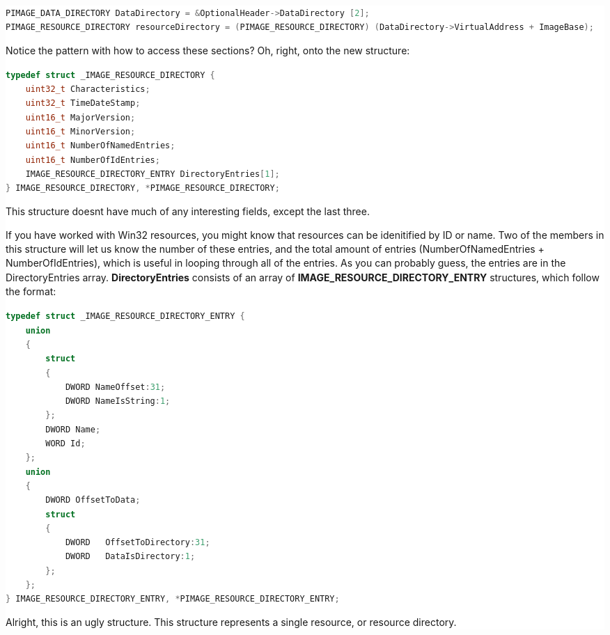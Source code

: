 ```c
PIMAGE_DATA_DIRECTORY DataDirectory = &OptionalHeader->DataDirectory [2];
PIMAGE_RESOURCE_DIRECTORY resourceDirectory = (PIMAGE_RESOURCE_DIRECTORY) (DataDirectory->VirtualAddress + ImageBase);
```

Notice the pattern with how to access these sections? Oh, right, onto the new structure:

```c
typedef struct _IMAGE_RESOURCE_DIRECTORY {
    uint32_t Characteristics;
    uint32_t TimeDateStamp;
    uint16_t MajorVersion;
    uint16_t MinorVersion;
    uint16_t NumberOfNamedEntries;
    uint16_t NumberOfIdEntries;
    IMAGE_RESOURCE_DIRECTORY_ENTRY DirectoryEntries[1];
} IMAGE_RESOURCE_DIRECTORY, *PIMAGE_RESOURCE_DIRECTORY;
```

This structure doesnt have much of any interesting fields, except the last three.

If you have worked with Win32 resources, you might know that resources can be idenitified by ID or name. Two of the members in this structure will let us know the number of these entries, and the total amount of entries (NumberOfNamedEntries + NumberOfIdEntries), which is useful in looping through all of the entries. As you can probably guess, the entries are in the DirectoryEntries array. **DirectoryEntries** consists of an array of **IMAGE_RESOURCE_DIRECTORY_ENTRY** structures, which follow the format:

```c
typedef struct _IMAGE_RESOURCE_DIRECTORY_ENTRY {
    union
    {
        struct
        {
            DWORD NameOffset:31;
            DWORD NameIsString:1;
        };
        DWORD Name;
        WORD Id;
    };
    union
    {
        DWORD OffsetToData;
        struct
        {
            DWORD   OffsetToDirectory:31;
            DWORD   DataIsDirectory:1;
        };
    };
} IMAGE_RESOURCE_DIRECTORY_ENTRY, *PIMAGE_RESOURCE_DIRECTORY_ENTRY;
```

Alright, this is an ugly structure. This structure represents a single resource, or resource directory.
